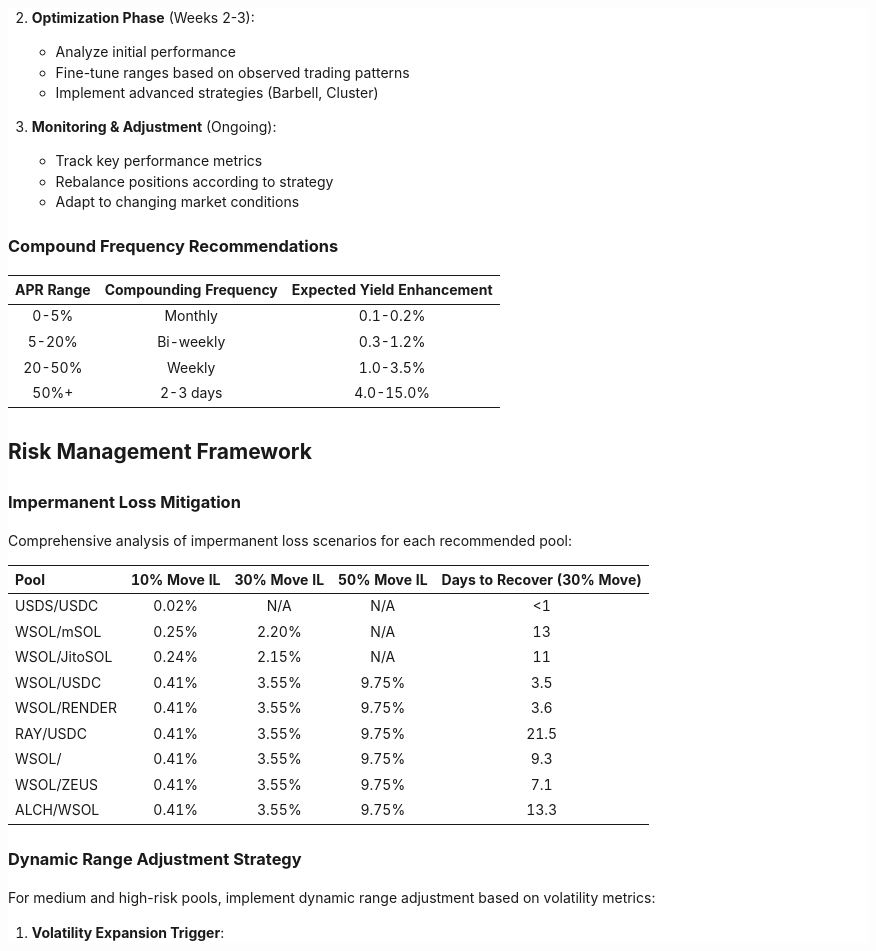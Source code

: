 2. **Optimization Phase** (Weeks 2-3):

   - Analyze initial performance
   - Fine-tune ranges based on observed trading patterns
   - Implement advanced strategies (Barbell, Cluster)

3. **Monitoring & Adjustment** (Ongoing):
   - Track key performance metrics
   - Rebalance positions according to strategy
   - Adapt to changing market conditions

### Compound Frequency Recommendations

| APR Range | Compounding Frequency | Expected Yield Enhancement |
| :-------: | :-------------------: | :------------------------: |
|   0-5%    |        Monthly        |          0.1-0.2%          |
|   5-20%   |       Bi-weekly       |          0.3-1.2%          |
|  20-50%   |        Weekly         |          1.0-3.5%          |
|   50%+    |       2-3 days        |         4.0-15.0%          |

## Risk Management Framework

### Impermanent Loss Mitigation

Comprehensive analysis of impermanent loss scenarios for each recommended pool:

| Pool         | 10% Move IL | 30% Move IL | 50% Move IL | Days to Recover (30% Move) |
| :----------- | :---------: | :---------: | :---------: | :------------------------: |
| USDS/USDC    |    0.02%    |     N/A     |     N/A     |             <1             |
| WSOL/mSOL    |    0.25%    |    2.20%    |     N/A     |             13             |
| WSOL/JitoSOL |    0.24%    |    2.15%    |     N/A     |             11             |
| WSOL/USDC    |    0.41%    |    3.55%    |    9.75%    |            3.5             |
| WSOL/RENDER  |    0.41%    |    3.55%    |    9.75%    |            3.6             |
| RAY/USDC     |    0.41%    |    3.55%    |    9.75%    |            21.5            |
| WSOL/        |    0.41%    |    3.55%    |    9.75%    |            9.3             |
| WSOL/ZEUS    |    0.41%    |    3.55%    |    9.75%    |            7.1             |
| ALCH/WSOL    |    0.41%    |    3.55%    |    9.75%    |            13.3            |

### Dynamic Range Adjustment Strategy

For medium and high-risk pools, implement dynamic range adjustment based on volatility metrics:

1. **Volatility Expansion Trigger**:
